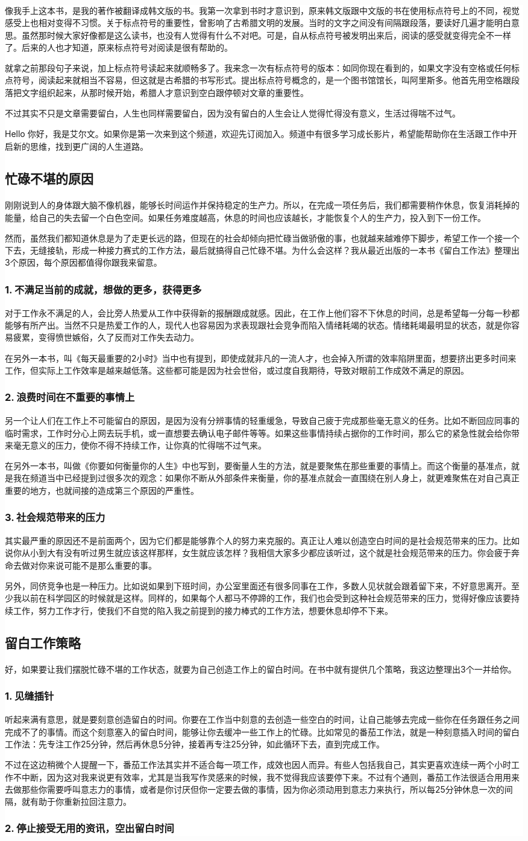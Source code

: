 像我手上这本书，是我的著作被翻译成韩文版的书。我第一次拿到书时才意识到，原来韩文版跟中文版的书在使用标点符号上的不同，视觉感受上也相对变得不习惯。关于标点符号的重要性，曾影响了古希腊文明的发展。当时的文字之间没有间隔跟段落，要读好几遍才能明白意思。虽然那时候大家好像都是这么读书，也没有人觉得有什么不对吧。可是，自从标点符号被发明出来后，阅读的感受就变得完全不一样了。后来的人也才知道，原来标点符号对阅读是很有帮助的。

就拿之前那段句子来说，加上标点符号读起来就顺畅多了。我来念一次有标点符号的版本：如同你现在看到的，如果文字没有空格或任何标点符号，阅读起来就相当不容易，但这就是古希腊的书写形式。提出标点符号概念的，是一个图书馆馆长，叫阿里斯多。他首先用空格跟段落把文字组织起来，从那时候开始，希腊人才意识到空白跟停顿对文章的重要性。

不过其实不只是文章需要留白，人生也同样需要留白，因为没有留白的人生会让人觉得忙得没有意义，生活过得喘不过气。

Hello 你好，我是艾尔文。如果你是第一次来到这个频道，欢迎先订阅加入。频道中有很多学习成长影片，希望能帮助你在生活跟工作中开启新的思维，找到更广阔的人生道路。

## 忙碌不堪的原因

刚刚说到人的身体跟大脑不像机器，能够长时间运作并保持稳定的生产力。所以，在完成一项任务后，我们都需要稍作休息，恢复消耗掉的能量，给自己的失去留一个白色空间。如果任务难度越高，休息的时间也应该越长，才能恢复个人的生产力，投入到下一份工作。

然而，虽然我们都知道休息是为了走更长远的路，但现在的社会却倾向把忙碌当做骄傲的事，也就越来越难停下脚步，希望工作一个接一个下去，无缝接轨，形成一种接力赛式的工作方法，最后就搞得自己忙碌不堪。为什么会这样？我从最近出版的一本书《留白工作法》整理出3个原因，每个原因都值得你跟我来留意。

### 1. 不满足当前的成就，想做的更多，获得更多

对于工作永不满足的人，会比旁人热爱从工作中获得新的报酬跟成就感。因此，在工作上他们容不下休息的时间，总是希望每一分每一秒都能够有所产出。当然不只是热爱工作的人，现代人也容易因为求表现跟社会竞争而陷入情绪耗竭的状态。情绪耗竭最明显的状态，就是你容易疲累，变得愤世嫉俗，久了反而对工作失去动力。

在另外一本书，叫《每天最重要的2小时》当中也有提到，即使成就非凡的一流人才，也会掉入所谓的效率陷阱里面，想要挤出更多时间来工作，但实际上工作效率是越来越低落。这些都可能是因为社会世俗，或过度自我期待，导致对眼前工作成效不满足的原因。

### 2. 浪费时间在不重要的事情上

另一个让人们在工作上不可能留白的原因，是因为没有分辨事情的轻重缓急，导致自己疲于完成那些毫无意义的任务。比如不断回应同事的临时需求，工作时分心上网去玩手机，或一直想要去确认电子邮件等等。如果这些事情持续占据你的工作时间，那么它的紧急性就会给你带来毫无意义的压力，使你不得不持续工作，让你真的忙得喘不过气来。

在另外一本书，叫做《你要如何衡量你的人生》中也写到，要衡量人生的方法，就是要聚焦在那些重要的事情上。而这个衡量的基准点，就是我在频道当中已经提到过很多次的观念：如果你不断从外部条件来衡量，你的基准点就会一直围绕在别人身上，就更难聚焦在对自己真正重要的地方，也就间接的造成第三个原因的严重性。

### 3. 社会规范带来的压力

其实最严重的原因还不是前面两个，因为它们都是能够靠个人的努力来克服的。真正让人难以创造空白时间的是社会规范带来的压力。比如说你从小到大有没有听过男生就应该这样那样，女生就应该怎样？我相信大家多少都应该听过，这个就是社会规范带来的压力。你会疲于奔命去做对你来说可能不是那么重要的事。

另外，同侪竞争也是一种压力。比如说如果到下班时间，办公室里面还有很多同事在工作，多数人见状就会跟着留下来，不好意思离开。至少我以前在科学园区的时候就是这样。同样的，如果每个人都马不停蹄的工作，我们也会受到这种社会规范带来的压力，觉得好像应该要持续工作，努力工作才行，使我们不自觉的陷入我之前提到的接力棒式的工作方法，想要休息却停不下来。

## 留白工作策略

好，如果要让我们摆脱忙碌不堪的工作状态，就要为自己创造工作上的留白时间。在书中就有提供几个策略，我这边整理出3个一并给你。

### 1. 见缝插针

听起来满有意思，就是要刻意创造留白的时间。你要在工作当中刻意的去创造一些空白的时间，让自己能够去完成一些你在任务跟任务之间完成不了的事情。而这个刻意塞入的留白时间，能够让你去缓冲一些工作上的忙碌。比如常见的番茄工作法，就是一种刻意插入时间的留白工作法：先专注工作25分钟，然后再休息5分钟，接着再专注25分钟，如此循环下去，直到完成工作。

不过在这边稍微个人提醒一下，番茄工作法其实并不适合每一项工作，成效也因人而异。有些人包括我自己，其实更喜欢连续一两个小时工作不中断，因为这对我来说更有效率，尤其是当我写作灵感来的时候，我不觉得我应该要停下来。不过有个通则，番茄工作法很适合用用来去做那些你需要呼叫意志力的事情，或者是你讨厌但你一定要去做的事情，因为你必须动用到意志力来执行，所以每25分钟休息一次的间隔，就有助于你重新拉回注意力。

### 2. 停止接受无用的资讯，空出留白时间
